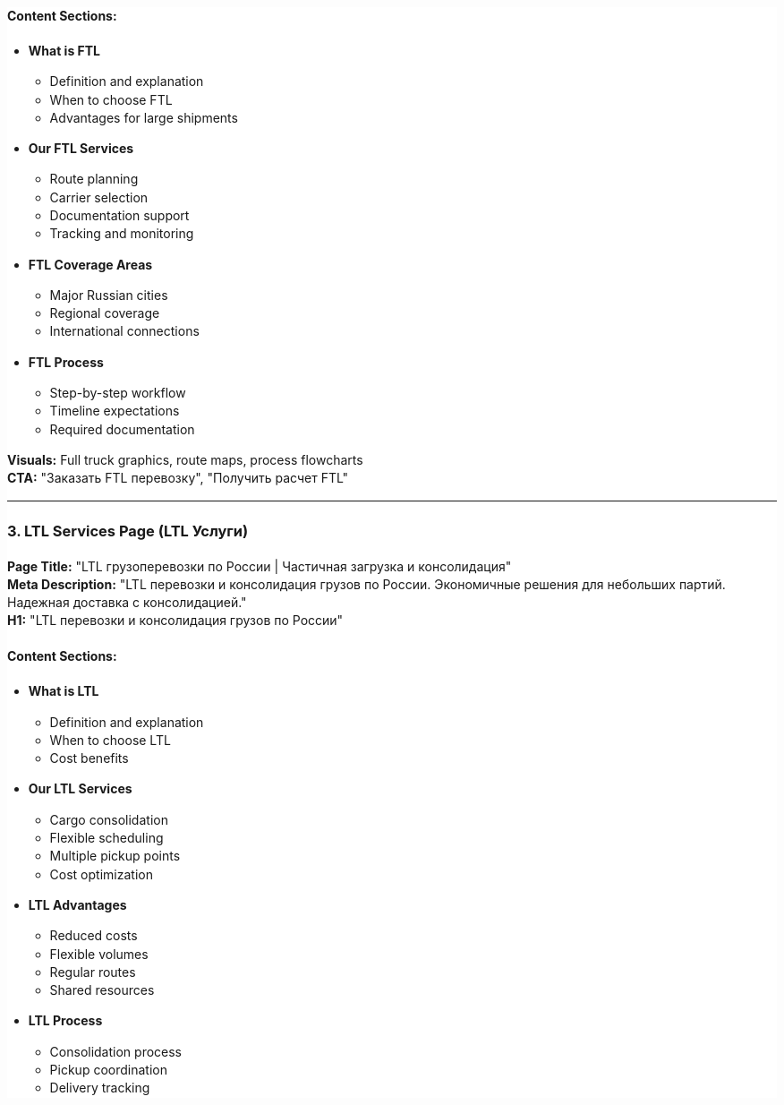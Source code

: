 #### Content Sections:
- **What is FTL**
  - Definition and explanation
  - When to choose FTL
  - Advantages for large shipments

- **Our FTL Services**
  - Route planning
  - Carrier selection
  - Documentation support
  - Tracking and monitoring

- **FTL Coverage Areas**
  - Major Russian cities
  - Regional coverage
  - International connections

- **FTL Process**
  - Step-by-step workflow
  - Timeline expectations
  - Required documentation

**Visuals:** Full truck graphics, route maps, process flowcharts  
**CTA:** "Заказать FTL перевозку", "Получить расчет FTL"

---

### 3. LTL Services Page (LTL Услуги)
**Page Title:** "LTL грузоперевозки по России | Частичная загрузка и консолидация"  
**Meta Description:** "LTL перевозки и консолидация грузов по России. Экономичные решения для небольших партий. Надежная доставка с консолидацией."  
**H1:** "LTL перевозки и консолидация грузов по России"

#### Content Sections:
- **What is LTL**
  - Definition and explanation
  - When to choose LTL
  - Cost benefits

- **Our LTL Services**
  - Cargo consolidation
  - Flexible scheduling
  - Multiple pickup points
  - Cost optimization

- **LTL Advantages**
  - Reduced costs
  - Flexible volumes
  - Regular routes
  - Shared resources

- **LTL Process**
  - Consolidation process
  - Pickup coordination
  - Delivery tracking
